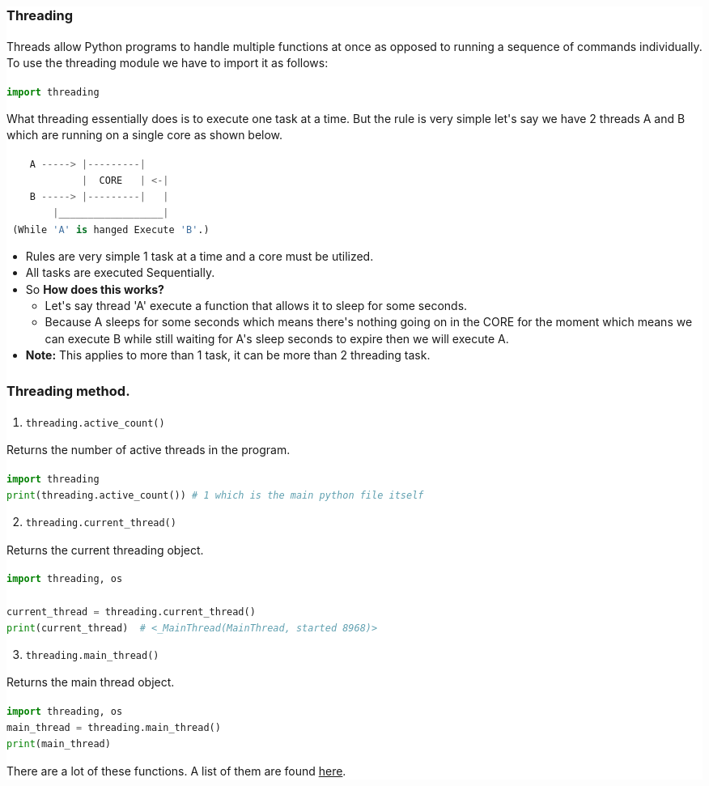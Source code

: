 ### Threading
Threads allow Python programs to handle multiple functions at once as opposed to running a sequence of
commands individually. To use the threading module we have to import it as follows:

```python
import threading
```

What threading essentially does is to execute one task at a time. But the rule is very simple let's say we have 2 threads A and B which are running on a single core as shown below.

````py
    A -----> |---------|
             |  CORE   | <-|
    B -----> |---------|   |
        |__________________|
 (While 'A' is hanged Execute 'B'.)     
````
* Rules are very simple 1 task at a time and a core must be utilized.
* All tasks are executed Sequentially.
* So **How does this works?**
    * Let's say thread 'A' execute a function that allows it to sleep for some seconds.
    * Because A sleeps for some seconds which means there's nothing going on in the CORE for the moment
    which means we can execute B while still waiting for A's sleep seconds to expire then we will execute A.
* **Note:** This applies to more than 1 task, it can be more than 2 threading task.

### Threading method.

1. `threading.active_count()`

Returns the number of active threads in the program.
   
```python
import threading
print(threading.active_count()) # 1 which is the main python file itself
```
2. `threading.current_thread()`

Returns the current threading object.
   
   
```python
import threading, os

current_thread = threading.current_thread()
print(current_thread)  # <_MainThread(MainThread, started 8968)>
```

3. `threading.main_thread()`

Returns the main thread object.

```python
import threading, os
main_thread = threading.main_thread()
print(main_thread)
```
There are a lot of these functions. A list of them are found [here](https://docs.python.org/3/library/threading.html).
